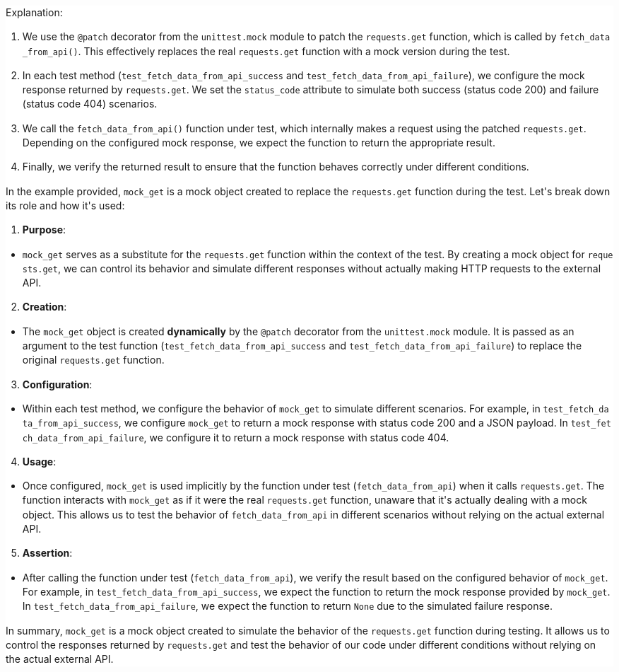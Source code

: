Explanation:

1. We use the `@patch` decorator from the `unittest.mock` module to patch the `requests.get` function, which is called by `fetch_data_from_api()`. This effectively replaces the real `requests.get` function with a mock version during the test.
  
2. In each test method (`test_fetch_data_from_api_success` and `test_fetch_data_from_api_failure`), we configure the mock response returned by `requests.get`. We set the `status_code` attribute to simulate both success (status code 200) and failure (status code 404) scenarios.
  
3. We call the `fetch_data_from_api()` function under test, which internally makes a request using the patched `requests.get`. Depending on the configured mock response, we expect the function to return the appropriate result.
  
4. Finally, we verify the returned result to ensure that the function behaves correctly under different conditions.
  

In the example provided, `mock_get` is a mock object created to replace the `requests.get` function during the test. Let's break down its role and how it's used:

1. **Purpose**:
  
  - `mock_get` serves as a substitute for the `requests.get` function within the context of the test. By creating a mock object for `requests.get`, we can control its behavior and simulate different responses without actually making HTTP requests to the external API.
2. **Creation**:
  
  - The `mock_get` object is created **dynamically** by the `@patch` decorator from the `unittest.mock` module. It is passed as an argument to the test function (`test_fetch_data_from_api_success` and `test_fetch_data_from_api_failure`) to replace the original `requests.get` function.
3. **Configuration**:
  
  - Within each test method, we configure the behavior of `mock_get` to simulate different scenarios. For example, in `test_fetch_data_from_api_success`, we configure `mock_get` to return a mock response with status code 200 and a JSON payload. In `test_fetch_data_from_api_failure`, we configure it to return a mock response with status code 404.
4. **Usage**:
  
  - Once configured, `mock_get` is used implicitly by the function under test (`fetch_data_from_api`) when it calls `requests.get`. The function interacts with `mock_get` as if it were the real `requests.get` function, unaware that it's actually dealing with a mock object. This allows us to test the behavior of `fetch_data_from_api` in different scenarios without relying on the actual external API.
5. **Assertion**:
  
  - After calling the function under test (`fetch_data_from_api`), we verify the result based on the configured behavior of `mock_get`. For example, in `test_fetch_data_from_api_success`, we expect the function to return the mock response provided by `mock_get`. In `test_fetch_data_from_api_failure`, we expect the function to return `None` due to the simulated failure response.

In summary, `mock_get` is a mock object created to simulate the behavior of the `requests.get` function during testing. It allows us to control the responses returned by `requests.get` and test the behavior of our code under different conditions without relying on the actual external API.
